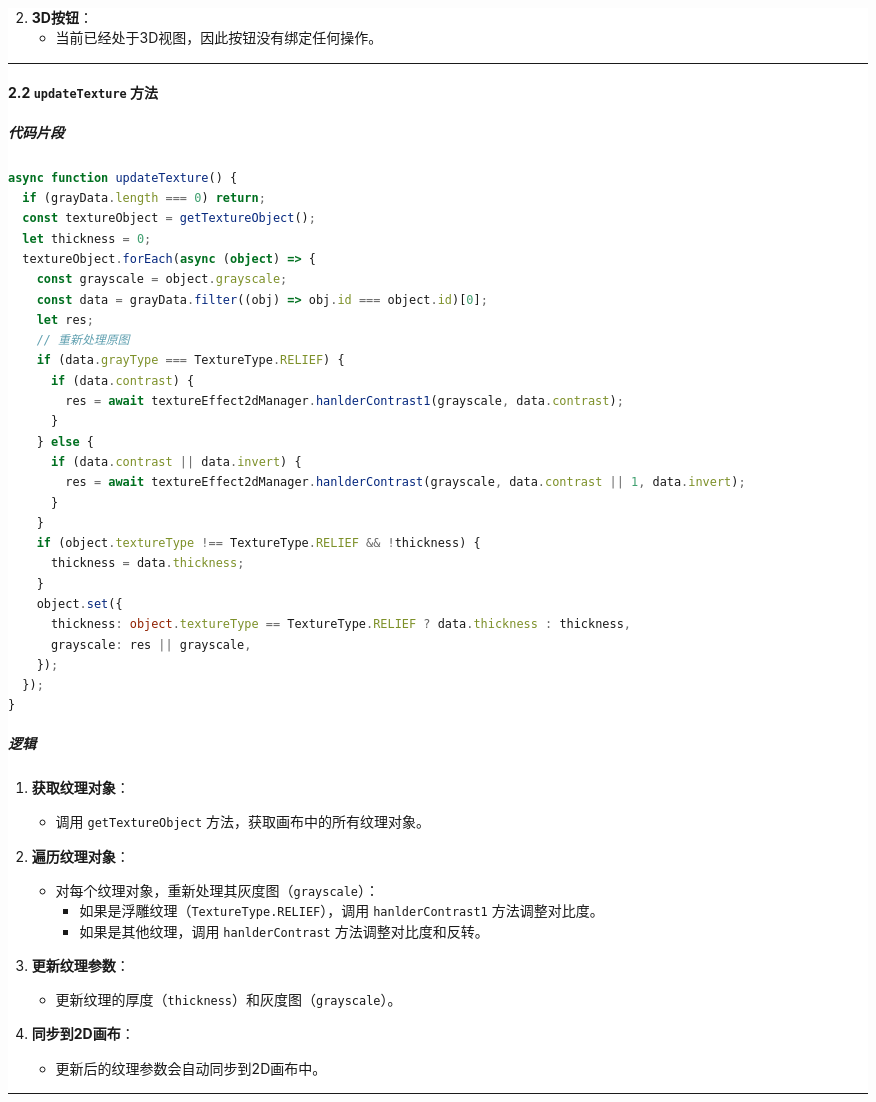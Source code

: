 2. **3D按钮**：
   - 当前已经处于3D视图，因此按钮没有绑定任何操作。

---

#### **2.2 `updateTexture` 方法**

##### **代码片段**
```typescript
async function updateTexture() {
  if (grayData.length === 0) return;
  const textureObject = getTextureObject();
  let thickness = 0;
  textureObject.forEach(async (object) => {
    const grayscale = object.grayscale;
    const data = grayData.filter((obj) => obj.id === object.id)[0];
    let res;
    // 重新处理原图
    if (data.grayType === TextureType.RELIEF) {
      if (data.contrast) {
        res = await textureEffect2dManager.hanlderContrast1(grayscale, data.contrast);
      }
    } else {
      if (data.contrast || data.invert) {
        res = await textureEffect2dManager.hanlderContrast(grayscale, data.contrast || 1, data.invert);
      }
    }
    if (object.textureType !== TextureType.RELIEF && !thickness) {
      thickness = data.thickness;
    }
    object.set({
      thickness: object.textureType == TextureType.RELIEF ? data.thickness : thickness,
      grayscale: res || grayscale,
    });
  });
}
```

##### **逻辑**
1. **获取纹理对象**：
   - 调用 `getTextureObject` 方法，获取画布中的所有纹理对象。

2. **遍历纹理对象**：
   - 对每个纹理对象，重新处理其灰度图（`grayscale`）：
     - 如果是浮雕纹理（`TextureType.RELIEF`），调用 `hanlderContrast1` 方法调整对比度。
     - 如果是其他纹理，调用 `hanlderContrast` 方法调整对比度和反转。

3. **更新纹理参数**：
   - 更新纹理的厚度（`thickness`）和灰度图（`grayscale`）。

4. **同步到2D画布**：
   - 更新后的纹理参数会自动同步到2D画布中。

---
